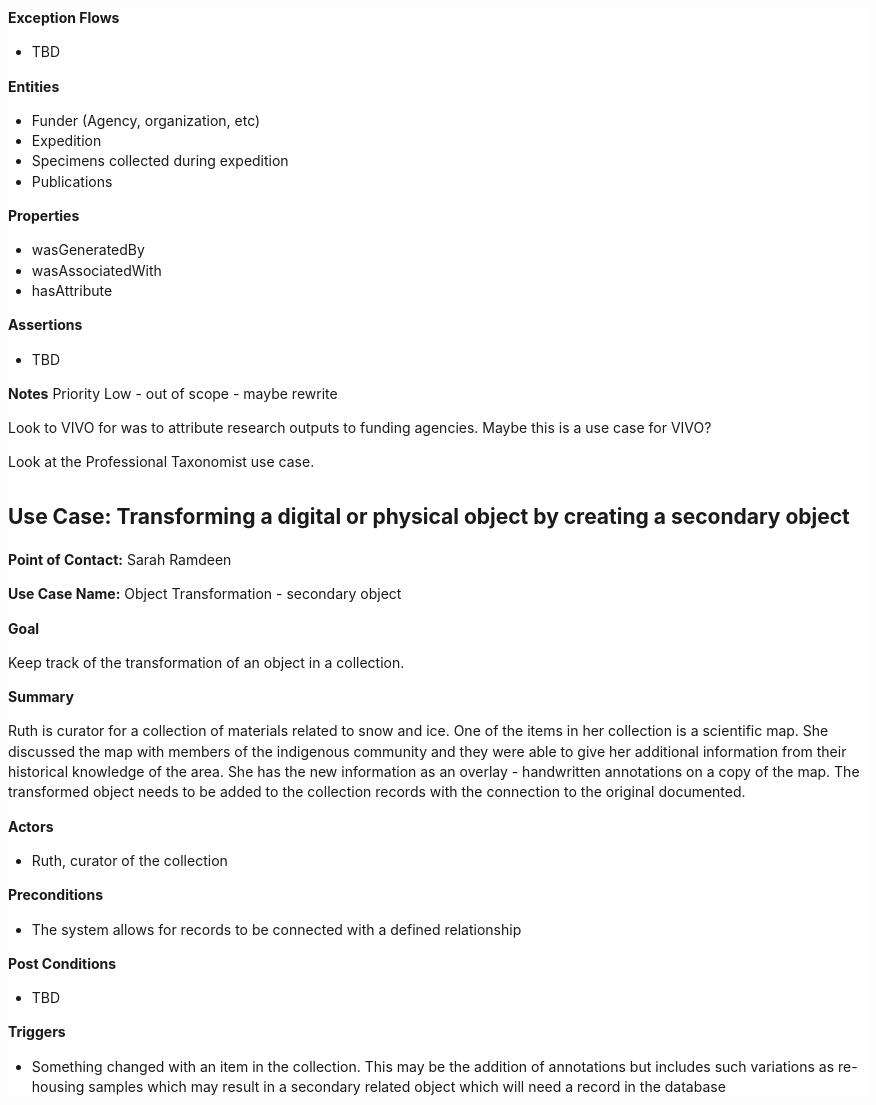 **Exception Flows**
* TBD

**Entities**
* Funder (Agency, organization, etc)
* Expedition
* Specimens collected during expedition
* Publications

**Properties**
* wasGeneratedBy
* wasAssociatedWith
* hasAttribute

**Assertions**
* TBD

**Notes**
Priority Low - out of scope - maybe rewrite

Look to VIVO for was to attribute research outputs to funding agencies. Maybe this is a use case for VIVO?

Look at the Professional Taxonomist use case.

## Use Case: Transforming a digital or physical object by creating a secondary object

**Point of Contact:** Sarah Ramdeen

**Use Case Name:** Object Transformation - secondary object

**Goal**

Keep track of the transformation of an object in a collection.

**Summary**

Ruth is curator for a collection of materials related to snow and ice.  One of the items in her collection is a scientific map.  She discussed the map with members of the indigenous community and they were able to give her additional information from their historical knowledge of the area.  She has the new information as an overlay - handwritten annotations on a copy of the map.  The transformed object needs to be added to the collection records with the connection  to the original documented.

**Actors**
* Ruth, curator of the collection

**Preconditions**
* The system allows for records to be connected with a defined relationship

**Post Conditions**
* TBD

**Triggers**
* Something changed with an item in the collection.  This may be the addition of annotations but includes such variations as re-housing samples which may result in a secondary related object which will need a record in the database
